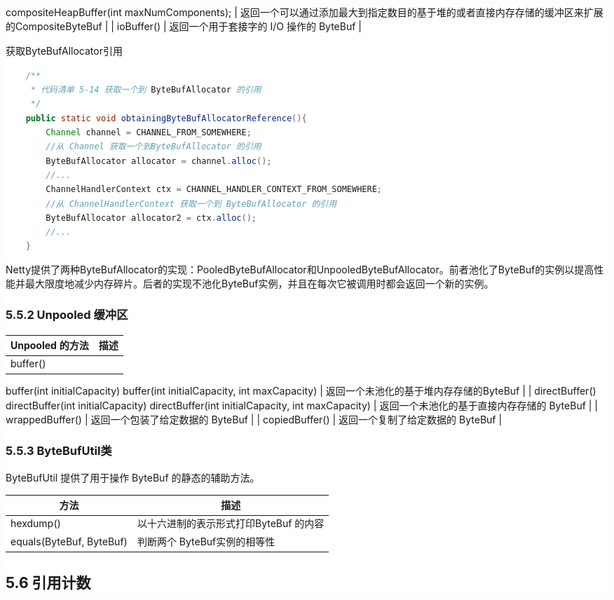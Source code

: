 compositeHeapBuffer(int maxNumComponents); | 返回一个可以通过添加最大到指定数目的基于堆的或者直接内存存储的缓冲区来扩展的CompositeByteBuf |
| ioBuffer()                                                   | 返回一个用于套接字的 I/O 操作的 ByteBuf                      |

获取ByteBufAllocator引用

```java
    /**
     * 代码清单 5-14 获取一个到 ByteBufAllocator 的引用
     */
    public static void obtainingByteBufAllocatorReference(){
        Channel channel = CHANNEL_FROM_SOMEWHERE;
        //从 Channel 获取一个到ByteBufAllocator 的引用
        ByteBufAllocator allocator = channel.alloc();
        //...
        ChannelHandlerContext ctx = CHANNEL_HANDLER_CONTEXT_FROM_SOMEWHERE;
        //从 ChannelHandlerContext 获取一个到 ByteBufAllocator 的引用
        ByteBufAllocator allocator2 = ctx.alloc();
        //...
    }
```

Netty提供了两种ByteBufAllocator的实现：PooledByteBufAllocator和UnpooledByteBufAllocator。前者池化了ByteBuf的实例以提高性能并最大限度地减少内存碎片。后者的实现不池化ByteBuf实例，并且在每次它被调用时都会返回一个新的实例。

### 5.5.2 Unpooled 缓冲区

| Unpooled 的方法                                              | 描述                                       |
| ------------------------------------------------------------ | ------------------------------------------ |
| buffer()
buffer(int initialCapacity)
buffer(int initialCapacity, int maxCapacity) | 返回一个未池化的基于堆内存存储的ByteBuf    |
| directBuffer()
directBuffer(int initialCapacity)
directBuffer(int initialCapacity, int maxCapacity) | 返回一个未池化的基于直接内存存储的 ByteBuf |
| wrappedBuffer()                                              | 返回一个包装了给定数据的 ByteBuf           |
| copiedBuffer()                                               | 返回一个复制了给定数据的 ByteBuf           |

### 5.5.3 ByteBufUtil类

ByteBufUtil 提供了用于操作 ByteBuf 的静态的辅助方法。

| 方法                     | 描述                                   |
| ------------------------ | -------------------------------------- |
| hexdump()                | 以十六进制的表示形式打印ByteBuf 的内容 |
| equals(ByteBuf, ByteBuf) | 判断两个 ByteBuf实例的相等性           |

## 5.6 引用计数
